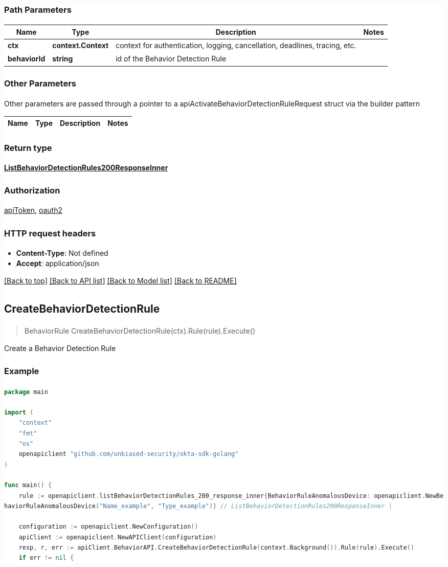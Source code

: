 ### Path Parameters


Name | Type | Description  | Notes
------------- | ------------- | ------------- | -------------
**ctx** | **context.Context** | context for authentication, logging, cancellation, deadlines, tracing, etc.
**behaviorId** | **string** | id of the Behavior Detection Rule | 

### Other Parameters

Other parameters are passed through a pointer to a apiActivateBehaviorDetectionRuleRequest struct via the builder pattern


Name | Type | Description  | Notes
------------- | ------------- | ------------- | -------------


### Return type

[**ListBehaviorDetectionRules200ResponseInner**](ListBehaviorDetectionRules200ResponseInner.md)

### Authorization

[apiToken](../README.md#apiToken), [oauth2](../README.md#oauth2)

### HTTP request headers

- **Content-Type**: Not defined
- **Accept**: application/json

[[Back to top]](#) [[Back to API list]](../README.md#documentation-for-api-endpoints)
[[Back to Model list]](../README.md#documentation-for-models)
[[Back to README]](../README.md)


## CreateBehaviorDetectionRule

> BehaviorRule CreateBehaviorDetectionRule(ctx).Rule(rule).Execute()

Create a Behavior Detection Rule



### Example

```go
package main

import (
    "context"
    "fmt"
    "os"
    openapiclient "github.com/unbiased-security/okta-sdk-golang"
)

func main() {
    rule := openapiclient.listBehaviorDetectionRules_200_response_inner{BehaviorRuleAnomalousDevice: openapiclient.NewBehaviorRuleAnomalousDevice("Name_example", "Type_example")} // ListBehaviorDetectionRules200ResponseInner | 

    configuration := openapiclient.NewConfiguration()
    apiClient := openapiclient.NewAPIClient(configuration)
    resp, r, err := apiClient.BehaviorAPI.CreateBehaviorDetectionRule(context.Background()).Rule(rule).Execute()
    if err != nil {
```